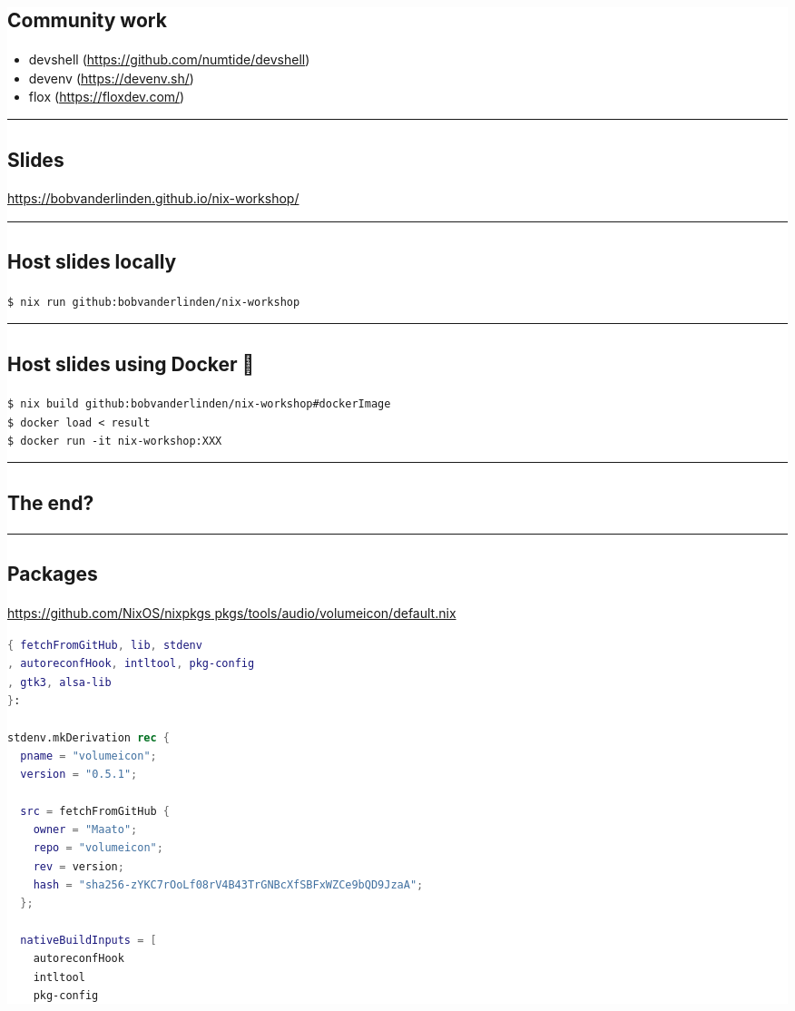
## Community work

* devshell (https://github.com/numtide/devshell)
* devenv (https://devenv.sh/)
* flox (https://floxdev.com/)

---

## Slides

https://bobvanderlinden.github.io/nix-workshop/

<qrcode href="https://bobvanderlinden.github.io/nix-workshop/" />

---

## Host slides locally

```console
$ nix run github:bobvanderlinden/nix-workshop
```

---

## Host slides using Docker 🤭

```console
$ nix build github:bobvanderlinden/nix-workshop#dockerImage
$ docker load < result
$ docker run -it nix-workshop:XXX
```

---

## The end<span class="fragment">?</span>

---

## Packages

[https://github.com/NixOS/nixpkgs pkgs/tools/audio/volumeicon/default.nix](https://github.com/NixOS/nixpkgs/blob/3c5cc34fac30437567fb71882c19112fbde27bee/pkgs/tools/audio/volumeicon/default.nix)

```nix [1-4|6|7-8|10-15|17-26|28-34]
{ fetchFromGitHub, lib, stdenv
, autoreconfHook, intltool, pkg-config
, gtk3, alsa-lib
}:

stdenv.mkDerivation rec {
  pname = "volumeicon";
  version = "0.5.1";

  src = fetchFromGitHub {
    owner = "Maato";
    repo = "volumeicon";
    rev = version;
    hash = "sha256-zYKC7rOoLf08rV4B43TrGNBcXfSBFxWZCe9bQD9JzaA";
  };

  nativeBuildInputs = [
    autoreconfHook
    intltool
    pkg-config
```